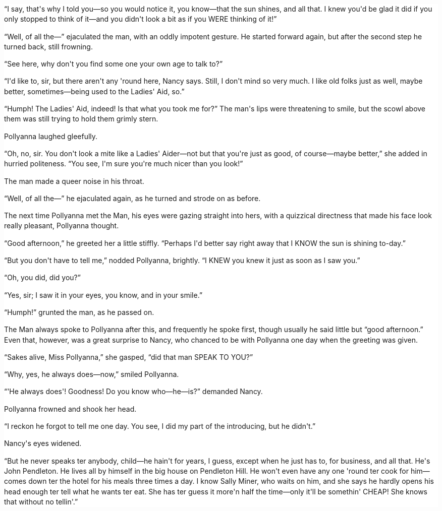“I say, that's why I told you—so you would notice it, you know—that the sun shines, and all that. I knew you'd be glad it did if you only stopped to think of it—and you didn't look a bit as if you WERE thinking of it!”

“Well, of all the—” ejaculated the man, with an oddly impotent gesture. He started forward again, but after the second step he turned back, still frowning.

“See here, why don't you find some one your own age to talk to?”

“I'd like to, sir, but there aren't any 'round here, Nancy says. Still, I don't mind so very much. I like old folks just as well, maybe better, sometimes—being used to the Ladies' Aid, so.”

“Humph! The Ladies' Aid, indeed! Is that what you took me for?” The man's lips were threatening to smile, but the scowl above them was still trying to hold them grimly stern.

Pollyanna laughed gleefully.

“Oh, no, sir. You don't look a mite like a Ladies' Aider—not but that you're just as good, of course—maybe better,” she added in hurried politeness. “You see, I'm sure you're much nicer than you look!”

The man made a queer noise in his throat.

“Well, of all the—” he ejaculated again, as he turned and strode on as before.

The next time Pollyanna met the Man, his eyes were gazing straight into hers, with a quizzical directness that made his face look really pleasant, Pollyanna thought.

“Good afternoon,” he greeted her a little stiffly. “Perhaps I'd better say right away that I KNOW the sun is shining to-day.”

“But you don't have to tell me,” nodded Pollyanna, brightly. “I KNEW you knew it just as soon as I saw you.”

“Oh, you did, did you?”

“Yes, sir; I saw it in your eyes, you know, and in your smile.”

“Humph!” grunted the man, as he passed on.

The Man always spoke to Pollyanna after this, and frequently he spoke first, though usually he said little but “good afternoon.” Even that, however, was a great surprise to Nancy, who chanced to be with Pollyanna one day when the greeting was given.

“Sakes alive, Miss Pollyanna,” she gasped, “did that man SPEAK TO YOU?”

“Why, yes, he always does—now,” smiled Pollyanna.

“'He always does'! Goodness! Do you know who—he—is?” demanded Nancy.

Pollyanna frowned and shook her head.

“I reckon he forgot to tell me one day. You see, I did my part of the introducing, but he didn't.”

Nancy's eyes widened.

“But he never speaks ter anybody, child—he hain't for years, I guess, except when he just has to, for business, and all that. He's John Pendleton. He lives all by himself in the big house on Pendleton Hill. He won't even have any one 'round ter cook for him—comes down ter the hotel for his meals three times a day. I know Sally Miner, who waits on him, and she says he hardly opens his head enough ter tell what he wants ter eat. She has ter guess it more'n half the time—only it'll be somethin' CHEAP! She knows that without no tellin'.”
